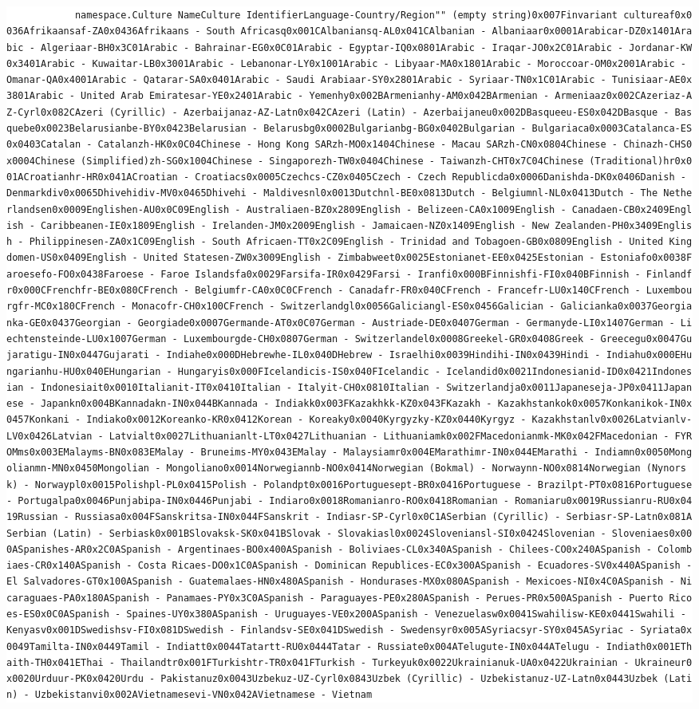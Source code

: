                 namespace.Culture NameCulture IdentifierLanguage-Country/Region"" (empty string)0x007Finvariant cultureaf0x0036Afrikaansaf-ZA0x0436Afrikaans - South Africasq0x001CAlbaniansq-AL0x041CAlbanian - Albaniaar0x0001Arabicar-DZ0x1401Arabic - Algeriaar-BH0x3C01Arabic - Bahrainar-EG0x0C01Arabic - Egyptar-IQ0x0801Arabic - Iraqar-JO0x2C01Arabic - Jordanar-KW0x3401Arabic - Kuwaitar-LB0x3001Arabic - Lebanonar-LY0x1001Arabic - Libyaar-MA0x1801Arabic - Moroccoar-OM0x2001Arabic - Omanar-QA0x4001Arabic - Qatarar-SA0x0401Arabic - Saudi Arabiaar-SY0x2801Arabic - Syriaar-TN0x1C01Arabic - Tunisiaar-AE0x3801Arabic - United Arab Emiratesar-YE0x2401Arabic - Yemenhy0x002BArmenianhy-AM0x042BArmenian - Armeniaaz0x002CAzeriaz-AZ-Cyrl0x082CAzeri (Cyrillic) - Azerbaijanaz-AZ-Latn0x042CAzeri (Latin) - Azerbaijaneu0x002DBasqueeu-ES0x042DBasque - Basquebe0x0023Belarusianbe-BY0x0423Belarusian - Belarusbg0x0002Bulgarianbg-BG0x0402Bulgarian - Bulgariaca0x0003Catalanca-ES0x0403Catalan - Catalanzh-HK0x0C04Chinese - Hong Kong SARzh-MO0x1404Chinese - Macau SARzh-CN0x0804Chinese - Chinazh-CHS0x0004Chinese (Simplified)zh-SG0x1004Chinese - Singaporezh-TW0x0404Chinese - Taiwanzh-CHT0x7C04Chinese (Traditional)hr0x001ACroatianhr-HR0x041ACroatian - Croatiacs0x0005Czechcs-CZ0x0405Czech - Czech Republicda0x0006Danishda-DK0x0406Danish - Denmarkdiv0x0065Dhivehidiv-MV0x0465Dhivehi - Maldivesnl0x0013Dutchnl-BE0x0813Dutch - Belgiumnl-NL0x0413Dutch - The Netherlandsen0x0009Englishen-AU0x0C09English - Australiaen-BZ0x2809English - Belizeen-CA0x1009English - Canadaen-CB0x2409English - Caribbeanen-IE0x1809English - Irelanden-JM0x2009English - Jamaicaen-NZ0x1409English - New Zealanden-PH0x3409English - Philippinesen-ZA0x1C09English - South Africaen-TT0x2C09English - Trinidad and Tobagoen-GB0x0809English - United Kingdomen-US0x0409English - United Statesen-ZW0x3009English - Zimbabweet0x0025Estonianet-EE0x0425Estonian - Estoniafo0x0038Faroesefo-FO0x0438Faroese - Faroe Islandsfa0x0029Farsifa-IR0x0429Farsi - Iranfi0x000BFinnishfi-FI0x040BFinnish - Finlandfr0x000CFrenchfr-BE0x080CFrench - Belgiumfr-CA0x0C0CFrench - Canadafr-FR0x040CFrench - Francefr-LU0x140CFrench - Luxembourgfr-MC0x180CFrench - Monacofr-CH0x100CFrench - Switzerlandgl0x0056Galiciangl-ES0x0456Galician - Galicianka0x0037Georgianka-GE0x0437Georgian - Georgiade0x0007Germande-AT0x0C07German - Austriade-DE0x0407German - Germanyde-LI0x1407German - Liechtensteinde-LU0x1007German - Luxembourgde-CH0x0807German - Switzerlandel0x0008Greekel-GR0x0408Greek - Greecegu0x0047Gujaratigu-IN0x0447Gujarati - Indiahe0x000DHebrewhe-IL0x040DHebrew - Israelhi0x0039Hindihi-IN0x0439Hindi - Indiahu0x000EHungarianhu-HU0x040EHungarian - Hungaryis0x000FIcelandicis-IS0x040FIcelandic - Icelandid0x0021Indonesianid-ID0x0421Indonesian - Indonesiait0x0010Italianit-IT0x0410Italian - Italyit-CH0x0810Italian - Switzerlandja0x0011Japaneseja-JP0x0411Japanese - Japankn0x004BKannadakn-IN0x044BKannada - Indiakk0x003FKazakhkk-KZ0x043FKazakh - Kazakhstankok0x0057Konkanikok-IN0x0457Konkani - Indiako0x0012Koreanko-KR0x0412Korean - Koreaky0x0040Kyrgyzky-KZ0x0440Kyrgyz - Kazakhstanlv0x0026Latvianlv-LV0x0426Latvian - Latvialt0x0027Lithuanianlt-LT0x0427Lithuanian - Lithuaniamk0x002FMacedonianmk-MK0x042FMacedonian - FYROMms0x003EMalayms-BN0x083EMalay - Bruneims-MY0x043EMalay - Malaysiamr0x004EMarathimr-IN0x044EMarathi - Indiamn0x0050Mongolianmn-MN0x0450Mongolian - Mongoliano0x0014Norwegiannb-NO0x0414Norwegian (Bokmal) - Norwaynn-NO0x0814Norwegian (Nynorsk) - Norwaypl0x0015Polishpl-PL0x0415Polish - Polandpt0x0016Portuguesept-BR0x0416Portuguese - Brazilpt-PT0x0816Portuguese - Portugalpa0x0046Punjabipa-IN0x0446Punjabi - Indiaro0x0018Romanianro-RO0x0418Romanian - Romaniaru0x0019Russianru-RU0x0419Russian - Russiasa0x004FSanskritsa-IN0x044FSanskrit - Indiasr-SP-Cyrl0x0C1ASerbian (Cyrillic) - Serbiasr-SP-Latn0x081ASerbian (Latin) - Serbiask0x001BSlovaksk-SK0x041BSlovak - Slovakiasl0x0024Sloveniansl-SI0x0424Slovenian - Sloveniaes0x000ASpanishes-AR0x2C0ASpanish - Argentinaes-BO0x400ASpanish - Boliviaes-CL0x340ASpanish - Chilees-CO0x240ASpanish - Colombiaes-CR0x140ASpanish - Costa Ricaes-DO0x1C0ASpanish - Dominican Republices-EC0x300ASpanish - Ecuadores-SV0x440ASpanish - El Salvadores-GT0x100ASpanish - Guatemalaes-HN0x480ASpanish - Hondurases-MX0x080ASpanish - Mexicoes-NI0x4C0ASpanish - Nicaraguaes-PA0x180ASpanish - Panamaes-PY0x3C0ASpanish - Paraguayes-PE0x280ASpanish - Perues-PR0x500ASpanish - Puerto Ricoes-ES0x0C0ASpanish - Spaines-UY0x380ASpanish - Uruguayes-VE0x200ASpanish - Venezuelasw0x0041Swahilisw-KE0x0441Swahili - Kenyasv0x001DSwedishsv-FI0x081DSwedish - Finlandsv-SE0x041DSwedish - Swedensyr0x005ASyriacsyr-SY0x045ASyriac - Syriata0x0049Tamilta-IN0x0449Tamil - Indiatt0x0044Tatartt-RU0x0444Tatar - Russiate0x004ATelugute-IN0x044ATelugu - Indiath0x001EThaith-TH0x041EThai - Thailandtr0x001FTurkishtr-TR0x041FTurkish - Turkeyuk0x0022Ukrainianuk-UA0x0422Ukrainian - Ukraineur0x0020Urduur-PK0x0420Urdu - Pakistanuz0x0043Uzbekuz-UZ-Cyrl0x0843Uzbek (Cyrillic) - Uzbekistanuz-UZ-Latn0x0443Uzbek (Latin) - Uzbekistanvi0x002AVietnamesevi-VN0x042AVietnamese - Vietnam
